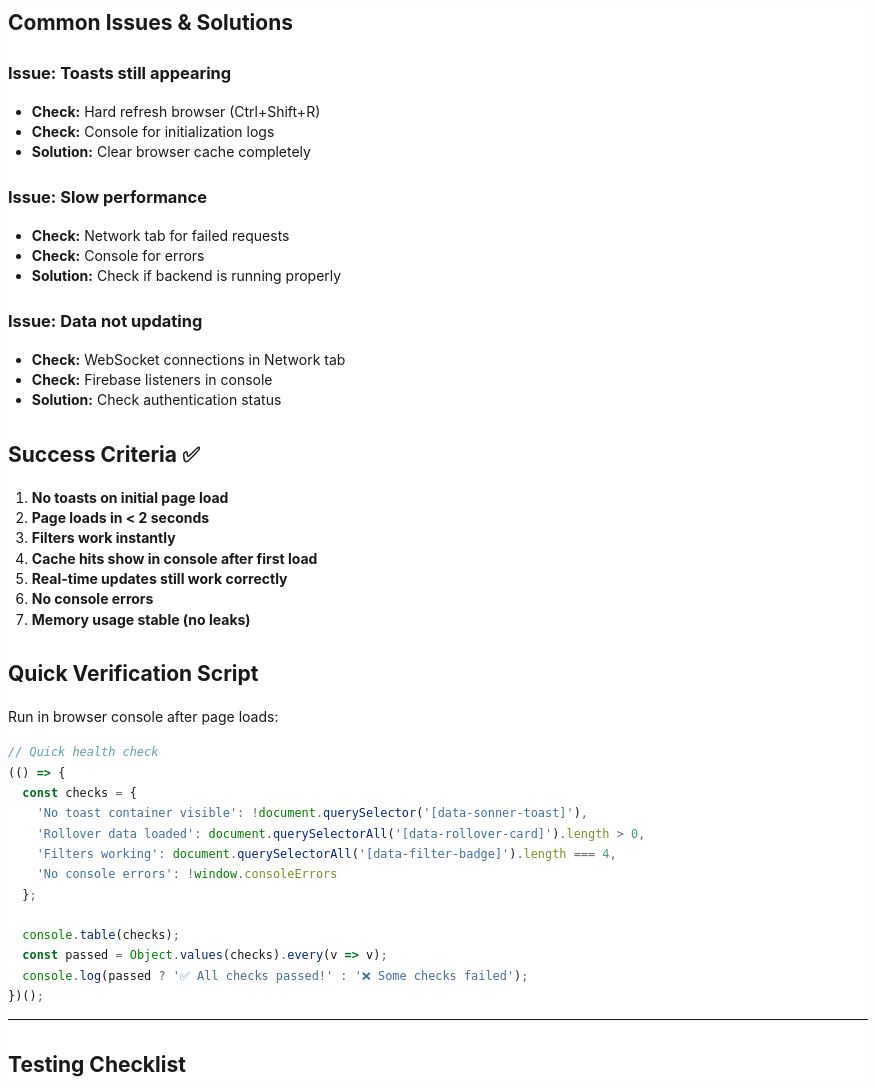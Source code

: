 ## Common Issues & Solutions

### Issue: Toasts still appearing
- **Check:** Hard refresh browser (Ctrl+Shift+R)
- **Check:** Console for initialization logs
- **Solution:** Clear browser cache completely

### Issue: Slow performance
- **Check:** Network tab for failed requests
- **Check:** Console for errors
- **Solution:** Check if backend is running properly

### Issue: Data not updating
- **Check:** WebSocket connections in Network tab
- **Check:** Firebase listeners in console
- **Solution:** Check authentication status

## Success Criteria ✅

1. **No toasts on initial page load**
2. **Page loads in < 2 seconds**
3. **Filters work instantly**
4. **Cache hits show in console after first load**
5. **Real-time updates still work correctly**
6. **No console errors**
7. **Memory usage stable (no leaks)**

## Quick Verification Script

Run in browser console after page loads:
```javascript
// Quick health check
(() => {
  const checks = {
    'No toast container visible': !document.querySelector('[data-sonner-toast]'),
    'Rollover data loaded': document.querySelectorAll('[data-rollover-card]').length > 0,
    'Filters working': document.querySelectorAll('[data-filter-badge]').length === 4,
    'No console errors': !window.consoleErrors
  };
  
  console.table(checks);
  const passed = Object.values(checks).every(v => v);
  console.log(passed ? '✅ All checks passed!' : '❌ Some checks failed');
})();
```

---

## Testing Checklist
